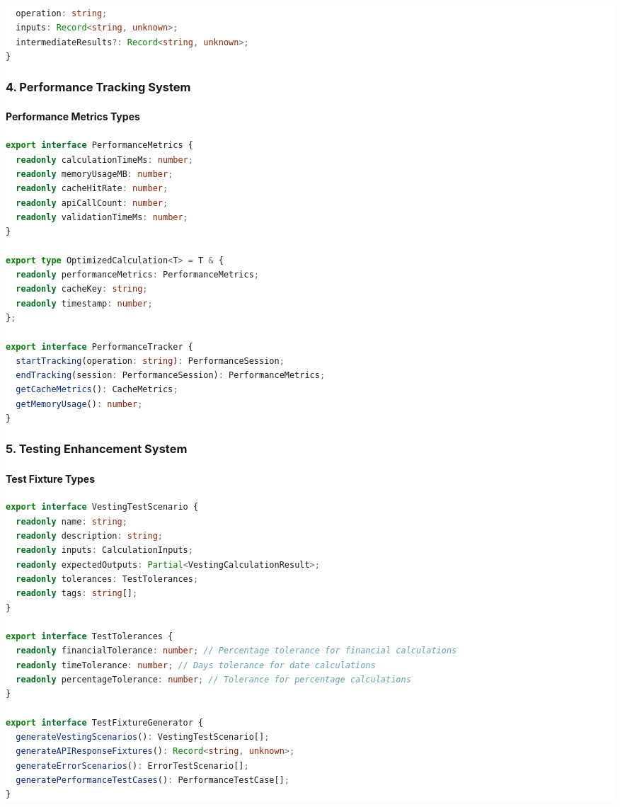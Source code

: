 ```typescript
  operation: string;
  inputs: Record<string, unknown>;
  intermediateResults?: Record<string, unknown>;
}
```

### 4. Performance Tracking System

#### Performance Metrics Types
```typescript
export interface PerformanceMetrics {
  readonly calculationTimeMs: number;
  readonly memoryUsageMB: number;
  readonly cacheHitRate: number;
  readonly apiCallCount: number;
  readonly validationTimeMs: number;
}

export type OptimizedCalculation<T> = T & {
  readonly performanceMetrics: PerformanceMetrics;
  readonly cacheKey: string;
  readonly timestamp: number;
};

export interface PerformanceTracker {
  startTracking(operation: string): PerformanceSession;
  endTracking(session: PerformanceSession): PerformanceMetrics;
  getCacheMetrics(): CacheMetrics;
  getMemoryUsage(): number;
}
```

### 5. Testing Enhancement System

#### Test Fixture Types
```typescript
export interface VestingTestScenario {
  readonly name: string;
  readonly description: string;
  readonly inputs: CalculationInputs;
  readonly expectedOutputs: Partial<VestingCalculationResult>;
  readonly tolerances: TestTolerances;
  readonly tags: string[];
}

export interface TestTolerances {
  readonly financialTolerance: number; // Percentage tolerance for financial calculations
  readonly timeTolerance: number; // Days tolerance for date calculations
  readonly percentageTolerance: number; // Tolerance for percentage calculations
}

export interface TestFixtureGenerator {
  generateVestingScenarios(): VestingTestScenario[];
  generateAPIResponseFixtures(): Record<string, unknown>;
  generateErrorScenarios(): ErrorTestScenario[];
  generatePerformanceTestCases(): PerformanceTestCase[];
}
```
